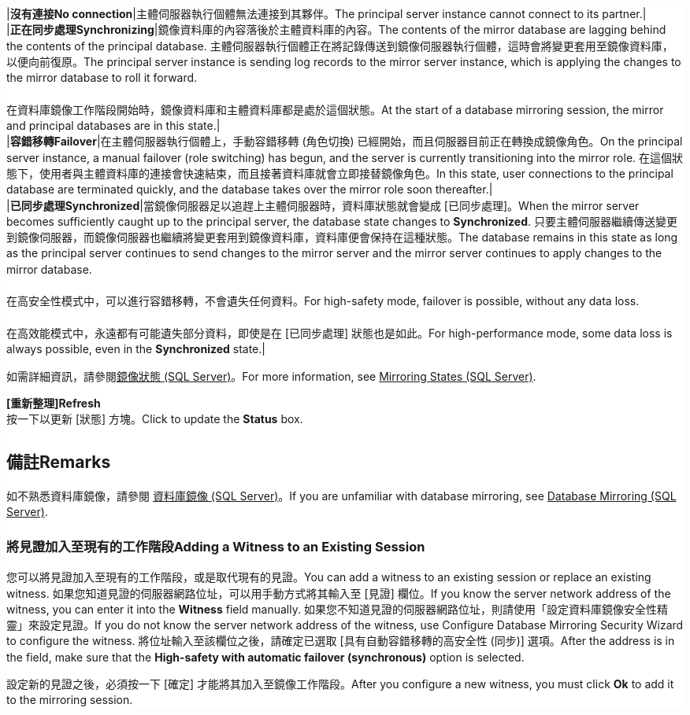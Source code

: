|<span data-ttu-id="8b13a-226">**沒有連接**</span><span class="sxs-lookup"><span data-stu-id="8b13a-226">**No connection**</span></span>|<span data-ttu-id="8b13a-227">主體伺服器執行個體無法連接到其夥伴。</span><span class="sxs-lookup"><span data-stu-id="8b13a-227">The principal server instance cannot connect to its partner.</span></span>|  
|<span data-ttu-id="8b13a-228">**正在同步處理**</span><span class="sxs-lookup"><span data-stu-id="8b13a-228">**Synchronizing**</span></span>|<span data-ttu-id="8b13a-229">鏡像資料庫的內容落後於主體資料庫的內容。</span><span class="sxs-lookup"><span data-stu-id="8b13a-229">The contents of the mirror database are lagging behind the contents of the principal database.</span></span> <span data-ttu-id="8b13a-230">主體伺服器執行個體正在將記錄傳送到鏡像伺服器執行個體，這時會將變更套用至鏡像資料庫，以便向前復原。</span><span class="sxs-lookup"><span data-stu-id="8b13a-230">The principal server instance is sending log records to the mirror server instance, which is applying the changes to the mirror database to roll it forward.</span></span><br /><br /> <span data-ttu-id="8b13a-231">在資料庫鏡像工作階段開始時，鏡像資料庫和主體資料庫都是處於這個狀態。</span><span class="sxs-lookup"><span data-stu-id="8b13a-231">At the start of a database mirroring session, the mirror and principal databases are in this state.</span></span>|  
|<span data-ttu-id="8b13a-232">**容錯移轉**</span><span class="sxs-lookup"><span data-stu-id="8b13a-232">**Failover**</span></span>|<span data-ttu-id="8b13a-233">在主體伺服器執行個體上，手動容錯移轉 (角色切換) 已經開始，而且伺服器目前正在轉換成鏡像角色。</span><span class="sxs-lookup"><span data-stu-id="8b13a-233">On the principal server instance, a manual failover (role switching) has begun, and the server is currently transitioning into the mirror role.</span></span> <span data-ttu-id="8b13a-234">在這個狀態下，使用者與主體資料庫的連接會快速結束，而且接著資料庫就會立即接替鏡像角色。</span><span class="sxs-lookup"><span data-stu-id="8b13a-234">In this state, user connections to the principal database are terminated quickly, and the database takes over the mirror role soon thereafter.</span></span>|  
|<span data-ttu-id="8b13a-235">**已同步處理**</span><span class="sxs-lookup"><span data-stu-id="8b13a-235">**Synchronized**</span></span>|<span data-ttu-id="8b13a-236">當鏡像伺服器足以追趕上主體伺服器時，資料庫狀態就會變成 [已同步處理]。</span><span class="sxs-lookup"><span data-stu-id="8b13a-236">When the mirror server becomes sufficiently caught up to the principal server, the database state changes to **Synchronized**.</span></span> <span data-ttu-id="8b13a-237">只要主體伺服器繼續傳送變更到鏡像伺服器，而鏡像伺服器也繼續將變更套用到鏡像資料庫，資料庫便會保持在這種狀態。</span><span class="sxs-lookup"><span data-stu-id="8b13a-237">The database remains in this state as long as the principal server continues to send changes to the mirror server and the mirror server continues to apply changes to the mirror database.</span></span><br /><br /> <span data-ttu-id="8b13a-238">在高安全性模式中，可以進行容錯移轉，不會遺失任何資料。</span><span class="sxs-lookup"><span data-stu-id="8b13a-238">For high-safety mode, failover is possible, without any data loss.</span></span><br /><br /> <span data-ttu-id="8b13a-239">在高效能模式中，永遠都有可能遺失部分資料，即使是在 [已同步處理] 狀態也是如此。</span><span class="sxs-lookup"><span data-stu-id="8b13a-239">For high-performance mode, some data loss is always possible, even in the **Synchronized** state.</span></span>|  
  
 <span data-ttu-id="8b13a-240">如需詳細資訊，請參閱[鏡像狀態 &#40;SQL Server&#41;](../../database-engine/database-mirroring/mirroring-states-sql-server.md)。</span><span class="sxs-lookup"><span data-stu-id="8b13a-240">For more information, see [Mirroring States &#40;SQL Server&#41;](../../database-engine/database-mirroring/mirroring-states-sql-server.md).</span></span>  
  
 <span data-ttu-id="8b13a-241">**[重新整理]**</span><span class="sxs-lookup"><span data-stu-id="8b13a-241">**Refresh**</span></span>  
 <span data-ttu-id="8b13a-242">按一下以更新 [狀態] 方塊。</span><span class="sxs-lookup"><span data-stu-id="8b13a-242">Click to update the **Status** box.</span></span>  
  
## <a name="remarks"></a><span data-ttu-id="8b13a-243">備註</span><span class="sxs-lookup"><span data-stu-id="8b13a-243">Remarks</span></span>  
 <span data-ttu-id="8b13a-244">如不熟悉資料庫鏡像，請參閱 [資料庫鏡像 &#40;SQL Server&#41;](../../database-engine/database-mirroring/database-mirroring-sql-server.md)。</span><span class="sxs-lookup"><span data-stu-id="8b13a-244">If you are unfamiliar with database mirroring, see [Database Mirroring &#40;SQL Server&#41;](../../database-engine/database-mirroring/database-mirroring-sql-server.md).</span></span>  
  
### <a name="adding-a-witness-to-an-existing-session"></a><span data-ttu-id="8b13a-245">將見證加入至現有的工作階段</span><span class="sxs-lookup"><span data-stu-id="8b13a-245">Adding a Witness to an Existing Session</span></span>  
 <span data-ttu-id="8b13a-246">您可以將見證加入至現有的工作階段，或是取代現有的見證。</span><span class="sxs-lookup"><span data-stu-id="8b13a-246">You can add a witness to an existing session or replace an existing witness.</span></span> <span data-ttu-id="8b13a-247">如果您知道見證的伺服器網路位址，可以用手動方式將其輸入至 [見證] 欄位。</span><span class="sxs-lookup"><span data-stu-id="8b13a-247">If you know the server network address of the witness, you can enter it into the **Witness** field manually.</span></span> <span data-ttu-id="8b13a-248">如果您不知道見證的伺服器網路位址，則請使用「設定資料庫鏡像安全性精靈」來設定見證。</span><span class="sxs-lookup"><span data-stu-id="8b13a-248">If you do not know the server network address of the witness, use Configure Database Mirroring Security Wizard to configure the witness.</span></span> <span data-ttu-id="8b13a-249">將位址輸入至該欄位之後，請確定已選取 [具有自動容錯移轉的高安全性 (同步)] 選項。</span><span class="sxs-lookup"><span data-stu-id="8b13a-249">After the address is in the field, make sure that the **High-safety with automatic failover (synchronous)** option is selected.</span></span>  
  
 <span data-ttu-id="8b13a-250">設定新的見證之後，必須按一下 [確定] 才能將其加入至鏡像工作階段。</span><span class="sxs-lookup"><span data-stu-id="8b13a-250">After you configure a new witness, you must click **Ok** to add it to the mirroring session.</span></span>  
  